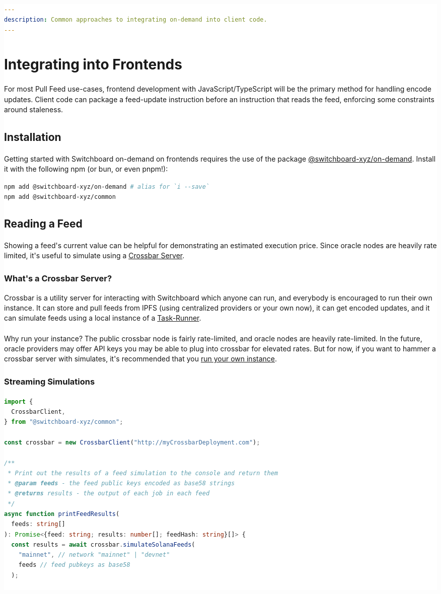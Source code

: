 ```yaml
---
description: Common approaches to integrating on-demand into client code.
---
```


# Integrating into Frontends

For most Pull Feed use-cases, frontend development with JavaScript/TypeScript will be the primary method for handling encode updates. Client code can package a feed-update instruction before an instruction that reads the feed, enforcing some constraints around staleness.&#x20;

## Installation

Getting started with Switchboard on-demand on frontends requires the use of the package [@switchboard-xyz/on-demand](https://www.npmjs.com/package/@switchboard-xyz/on-demand). Install it with the following npm (or bun, or even pnpm!):

```sh
npm add @switchboard-xyz/on-demand # alias for `i --save`
npm add @switchboard-xyz/common 
```

## Reading a Feed

Showing a feed's current value can be helpful for demonstrating an estimated execution price. Since oracle nodes are heavily rate limited, it's useful to simulate using a [Crossbar Server](../../crossbar-and-task-runner/).&#x20;

### What's a Crossbar Server?

Crossbar is a utility server for interacting with Switchboard which anyone can run, and everybody is encouraged to run their own instance. It can store and pull feeds from IPFS (using centralized providers or your own now), it can get encoded updates, and it can simulate feeds using a local instance of a [Task-Runner](../designing-feeds/how-feeds-are-resolved.md). \
\
Why run your instance? The public crossbar node is fairly rate-limited, and oracle nodes are heavily rate-limited. In the future, oracle providers may offer API keys you may be able to plug into crossbar for elevated rates. But for now, if you want to hammer a crossbar server with simulates, it's recommended that you [run your own instance](../../crossbar-and-task-runner/run-crossbar-with-docker-compose.md).&#x20;

### Streaming Simulations

```typescript
import {
  CrossbarClient,
} from "@switchboard-xyz/common";

const crossbar = new CrossbarClient("http://myCrossbarDeployment.com");

/**
 * Print out the results of a feed simulation to the console and return them
 * @param feeds - the feed public keys encoded as base58 strings
 * @returns results - the output of each job in each feed
 */
async function printFeedResults(
  feeds: string[]
): Promise<{feed: string; results: number[]; feedHash: string}[]> {
  const results = await crossbar.simulateSolanaFeeds(
    "mainnet", // network "mainnet" | "devnet"
    feeds // feed pubkeys as base58
  );
  
```